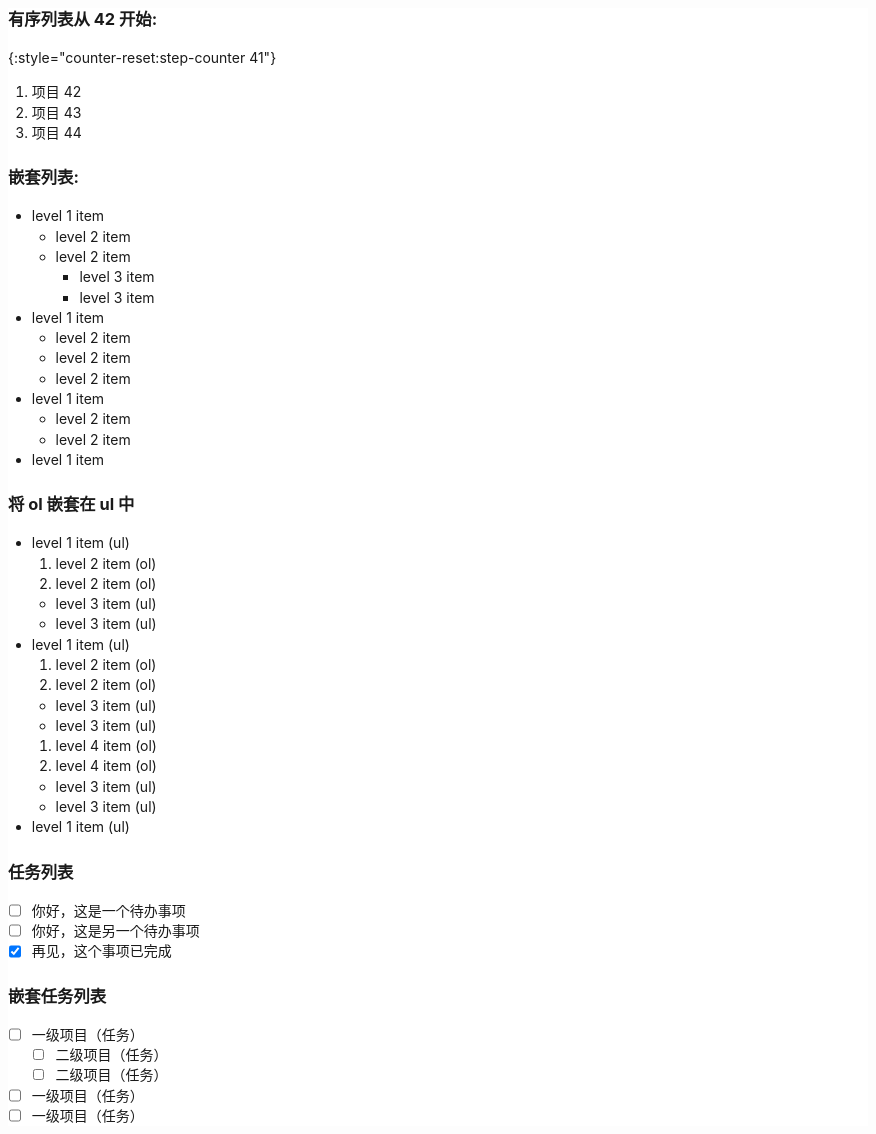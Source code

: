### 有序列表从 42 开始: 

{:style="counter-reset:step-counter 41"}
1. 项目 42
1. 项目 43
1. 项目 44

### 嵌套列表: 
- level 1 item
  - level 2 item
  - level 2 item
    - level 3 item
    - level 3 item
- level 1 item
  - level 2 item
  - level 2 item
  - level 2 item
- level 1 item
  - level 2 item
  - level 2 item
- level 1 item

### 将 ol 嵌套在 ul 中

- level 1 item (ul)
  1. level 2 item (ol)
  1. level 2 item (ol)
    - level 3 item (ul)
    - level 3 item (ul)
- level 1 item (ul)
  1. level 2 item (ol)
  1. level 2 item (ol)
    - level 3 item (ul)
    - level 3 item (ul)
  1. level 4 item (ol)
  1. level 4 item (ol)
    - level 3 item (ul)
    - level 3 item (ul)
- level 1 item (ul)
### 任务列表

- [ ] 你好，这是一个待办事项
- [ ] 你好，这是另一个待办事项
- [x] 再见，这个事项已完成

### 嵌套任务列表

- [ ] 一级项目（任务）
  - [ ] 二级项目（任务）
  - [ ] 二级项目（任务）
- [ ] 一级项目（任务）
- [ ] 一级项目（任务）
